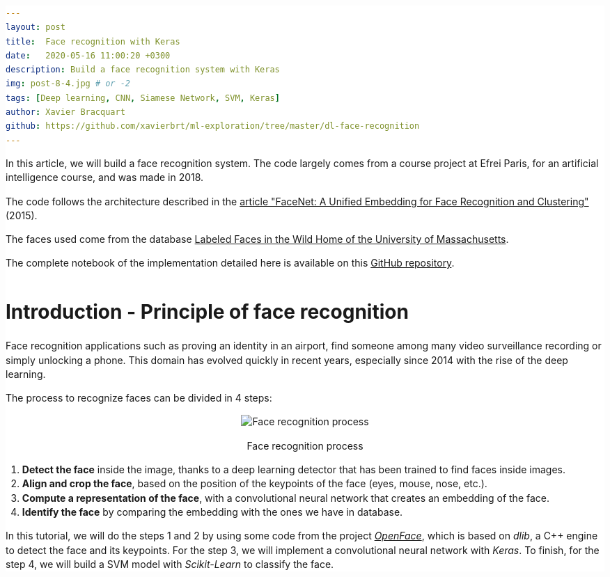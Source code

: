 ```yaml
---
layout: post
title:  Face recognition with Keras
date:   2020-05-16 11:00:20 +0300
description: Build a face recognition system with Keras
img: post-8-4.jpg # or -2
tags: [Deep learning, CNN, Siamese Network, SVM, Keras]
author: Xavier Bracquart 
github: https://github.com/xavierbrt/ml-exploration/tree/master/dl-face-recognition
---
```




In this article, we will build a face recognition system. The code largely comes from a course project at Efrei Paris, for an artificial intelligence course, and was made in 2018.

The code follows the architecture described in the [article "FaceNet: A Unified Embedding for Face Recognition and Clustering"](https://arxiv.org/abs/1503.03832) (2015).

The faces used come from the database [Labeled Faces in the Wild Home of the University of Massachusetts]((http://vis-www.cs.umass.edu/lfw/)).


The complete notebook of the implementation detailed here is available on this [GitHub repository](https://github.com/xavierbrt/ml-exploration/tree/master/dl-face-recognition).

# Introduction - Principle of face recognition

Face recognition applications such as proving an identity in an airport, find someone among many video surveillance recording or simply unlocking a phone. This domain has evolved quickly in recent years, especially since 2014 with the rise of the deep learning.

The process to recognize faces can be divided in 4 steps:

<div style="text-align:center">
    <img src="/assets/img/8_face-recognition-process.png" alt="Face recognition process">
    <p class="caption">Face recognition process</p>
</div>

1. **Detect the face** inside the image, thanks to a deep learning detector that has been trained to find faces inside images.
2. **Align and crop the face**, based on the position of the keypoints of the face (eyes, mouse, nose, etc.).
3. **Compute a representation of the face**, with a convolutional neural network that creates an embedding of the face.
4. **Identify the face** by comparing the embedding with the ones we have in database.

In this tutorial, we will do the steps 1 and 2 by using some code from the project [*OpenFace*](https://github.com/cmusatyalab/openface), which is based on *dlib*, a C++ engine to detect the face and its keypoints. For the step 3, we will implement a convolutional neural network with *Keras*. To finish, for the step 4, we will build a SVM model with *Scikit-Learn* to classify the face.

